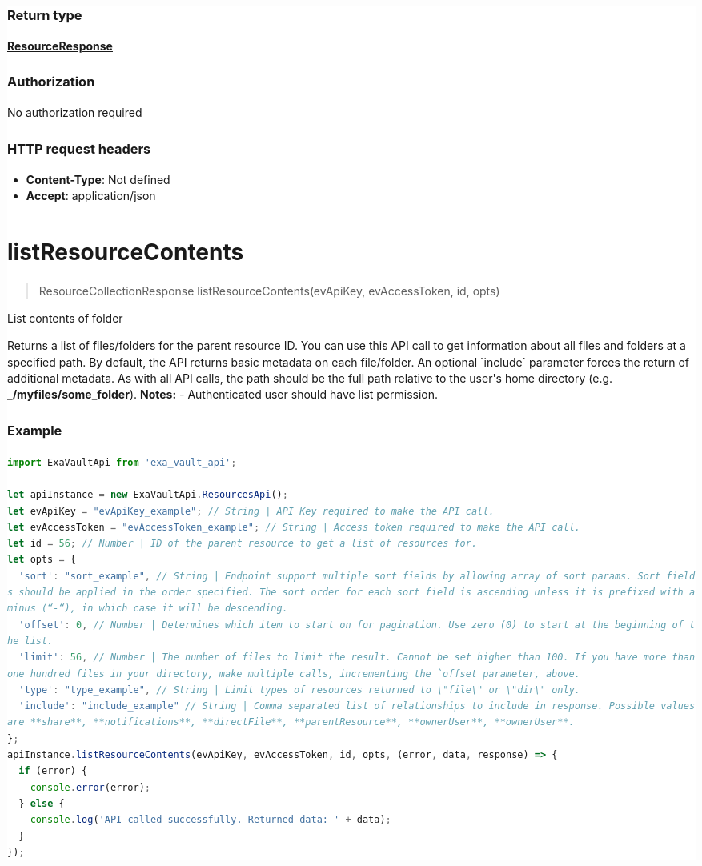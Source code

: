 ### Return type

[**ResourceResponse**](ResourceResponse.md)

### Authorization

No authorization required

### HTTP request headers

 - **Content-Type**: Not defined
 - **Accept**: application/json

<a name="listResourceContents"></a>
# **listResourceContents**
> ResourceCollectionResponse listResourceContents(evApiKey, evAccessToken, id, opts)

List contents of folder

Returns a list of files/folders for the parent resource ID.   You can use this API call to get information about all files and folders at a specified path. By default, the API returns basic metadata on each file/folder. An optional &#x60;include&#x60; parameter forces the return of additional metadata. As with all API calls, the path should be the full path relative to the user&#x27;s home directory (e.g. **_/myfiles/some_folder**).  **Notes:** - Authenticated user should have list permission. 

### Example
```javascript
import ExaVaultApi from 'exa_vault_api';

let apiInstance = new ExaVaultApi.ResourcesApi();
let evApiKey = "evApiKey_example"; // String | API Key required to make the API call. 
let evAccessToken = "evAccessToken_example"; // String | Access token required to make the API call.
let id = 56; // Number | ID of the parent resource to get a list of resources for.
let opts = { 
  'sort': "sort_example", // String | Endpoint support multiple sort fields by allowing array of sort params. Sort fields should be applied in the order specified. The sort order for each sort field is ascending unless it is prefixed with a minus (“-“), in which case it will be descending.
  'offset': 0, // Number | Determines which item to start on for pagination. Use zero (0) to start at the beginning of the list.
  'limit': 56, // Number | The number of files to limit the result. Cannot be set higher than 100. If you have more than one hundred files in your directory, make multiple calls, incrementing the `offset parameter, above.
  'type': "type_example", // String | Limit types of resources returned to \"file\" or \"dir\" only.
  'include': "include_example" // String | Comma separated list of relationships to include in response. Possible values are **share**, **notifications**, **directFile**, **parentResource**, **ownerUser**, **ownerUser**.
};
apiInstance.listResourceContents(evApiKey, evAccessToken, id, opts, (error, data, response) => {
  if (error) {
    console.error(error);
  } else {
    console.log('API called successfully. Returned data: ' + data);
  }
});
```
